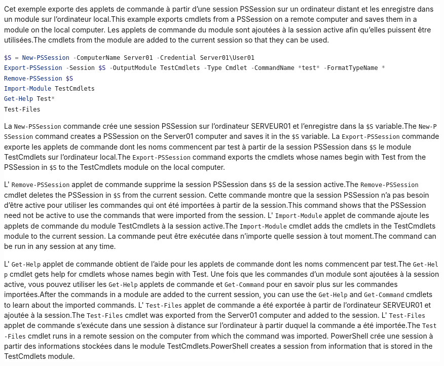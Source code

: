 <span data-ttu-id="a1736-132">Cet exemple exporte des applets de commande à partir d’une session PSSession sur un ordinateur distant et les enregistre dans un module sur l’ordinateur local.</span><span class="sxs-lookup"><span data-stu-id="a1736-132">This example exports cmdlets from a PSSession on a remote computer and saves them in a module on the local computer.</span></span> <span data-ttu-id="a1736-133">Les applets de commande du module sont ajoutées à la session active afin qu’elles puissent être utilisées.</span><span class="sxs-lookup"><span data-stu-id="a1736-133">The cmdlets from the module are added to the current session so that they can be used.</span></span>

```powershell
$S = New-PSSession -ComputerName Server01 -Credential Server01\User01
Export-PSSession -Session $S -OutputModule TestCmdlets -Type Cmdlet -CommandName *test* -FormatTypeName *
Remove-PSSession $S
Import-Module TestCmdlets
Get-Help Test*
Test-Files
```

<span data-ttu-id="a1736-134">La `New-PSSession` commande crée une session PSSession sur l’ordinateur SERVEUR01 et l’enregistre dans la `$S` variable.</span><span class="sxs-lookup"><span data-stu-id="a1736-134">The `New-PSSession` command creates a PSSession on the Server01 computer and saves it in the `$S` variable.</span></span> <span data-ttu-id="a1736-135">La `Export-PSSession` commande exporte les applets de commande dont les noms commencent par test à partir de la session PSSession dans `$S` le module TestCmdlets sur l’ordinateur local.</span><span class="sxs-lookup"><span data-stu-id="a1736-135">The `Export-PSSession` command exports the cmdlets whose names begin with Test from the PSSession in `$S` to the TestCmdlets module on the local computer.</span></span>

<span data-ttu-id="a1736-136">L' `Remove-PSSession` applet de commande supprime la session PSSession dans `$S` de la session active.</span><span class="sxs-lookup"><span data-stu-id="a1736-136">The `Remove-PSSession` cmdlet deletes the PSSession in `$S` from the current session.</span></span> <span data-ttu-id="a1736-137">Cette commande montre que la session PSSession n’a pas besoin d’être active pour utiliser les commandes qui ont été importées à partir de la session.</span><span class="sxs-lookup"><span data-stu-id="a1736-137">This command shows that the PSSession need not be active to use the commands that were imported from the session.</span></span> <span data-ttu-id="a1736-138">L' `Import-Module` applet de commande ajoute les applets de commande du module TestCmdlets à la session active.</span><span class="sxs-lookup"><span data-stu-id="a1736-138">The `Import-Module` cmdlet adds the cmdlets in the TestCmdlets module to the current session.</span></span> <span data-ttu-id="a1736-139">La commande peut être exécutée dans n’importe quelle session à tout moment.</span><span class="sxs-lookup"><span data-stu-id="a1736-139">The command can be run in any session at any time.</span></span>

<span data-ttu-id="a1736-140">L' `Get-Help` applet de commande obtient de l’aide pour les applets de commande dont les noms commencent par test.</span><span class="sxs-lookup"><span data-stu-id="a1736-140">The `Get-Help` cmdlet gets help for cmdlets whose names begin with Test.</span></span> <span data-ttu-id="a1736-141">Une fois que les commandes d’un module sont ajoutées à la session active, vous pouvez utiliser les `Get-Help` applets de commande et `Get-Command` pour en savoir plus sur les commandes importées.</span><span class="sxs-lookup"><span data-stu-id="a1736-141">After the commands in a module are added to the current session, you can use the `Get-Help` and `Get-Command` cmdlets to learn about the imported commands.</span></span> <span data-ttu-id="a1736-142">L' `Test-Files` applet de commande a été exportée à partir de l’ordinateur SERVEUR01 et ajoutée à la session.</span><span class="sxs-lookup"><span data-stu-id="a1736-142">The `Test-Files` cmdlet was exported from the Server01 computer and added to the session.</span></span> <span data-ttu-id="a1736-143">L' `Test-Files` applet de commande s’exécute dans une session à distance sur l’ordinateur à partir duquel la commande a été importée.</span><span class="sxs-lookup"><span data-stu-id="a1736-143">The `Test-Files` cmdlet runs in a remote session on the computer from which the command was imported.</span></span> <span data-ttu-id="a1736-144">PowerShell crée une session à partir des informations stockées dans le module TestCmdlets.</span><span class="sxs-lookup"><span data-stu-id="a1736-144">PowerShell creates a session from information that is stored in the TestCmdlets module.</span></span>
